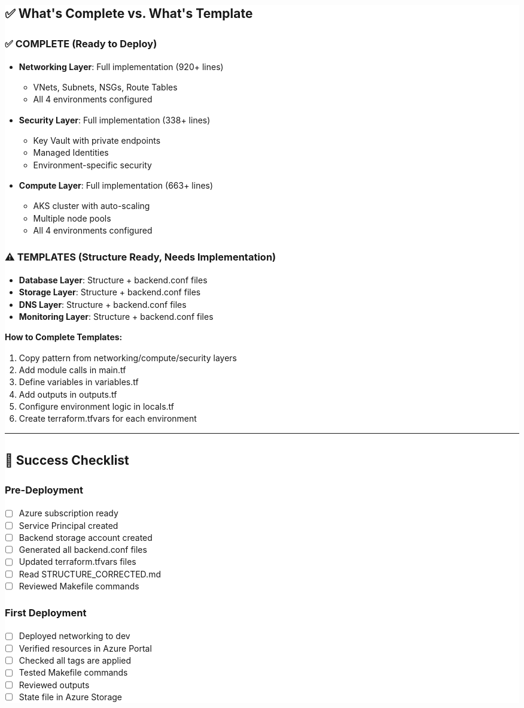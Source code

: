 
## ✅ What's Complete vs. What's Template

### ✅ **COMPLETE** (Ready to Deploy)
- **Networking Layer**: Full implementation (920+ lines)
  - VNets, Subnets, NSGs, Route Tables
  - All 4 environments configured
  
- **Security Layer**: Full implementation (338+ lines)
  - Key Vault with private endpoints
  - Managed Identities
  - Environment-specific security
  
- **Compute Layer**: Full implementation (663+ lines)
  - AKS cluster with auto-scaling
  - Multiple node pools
  - All 4 environments configured

### ⚠️ **TEMPLATES** (Structure Ready, Needs Implementation)
- **Database Layer**: Structure + backend.conf files
- **Storage Layer**: Structure + backend.conf files
- **DNS Layer**: Structure + backend.conf files
- **Monitoring Layer**: Structure + backend.conf files

**How to Complete Templates:**
1. Copy pattern from networking/compute/security layers
2. Add module calls in main.tf
3. Define variables in variables.tf
4. Add outputs in outputs.tf
5. Configure environment logic in locals.tf
6. Create terraform.tfvars for each environment

---

## 🎯 Success Checklist

### Pre-Deployment
- [ ] Azure subscription ready
- [ ] Service Principal created
- [ ] Backend storage account created
- [ ] Generated all backend.conf files
- [ ] Updated terraform.tfvars files
- [ ] Read STRUCTURE_CORRECTED.md
- [ ] Reviewed Makefile commands

### First Deployment
- [ ] Deployed networking to dev
- [ ] Verified resources in Azure Portal
- [ ] Checked all tags are applied
- [ ] Tested Makefile commands
- [ ] Reviewed outputs
- [ ] State file in Azure Storage
